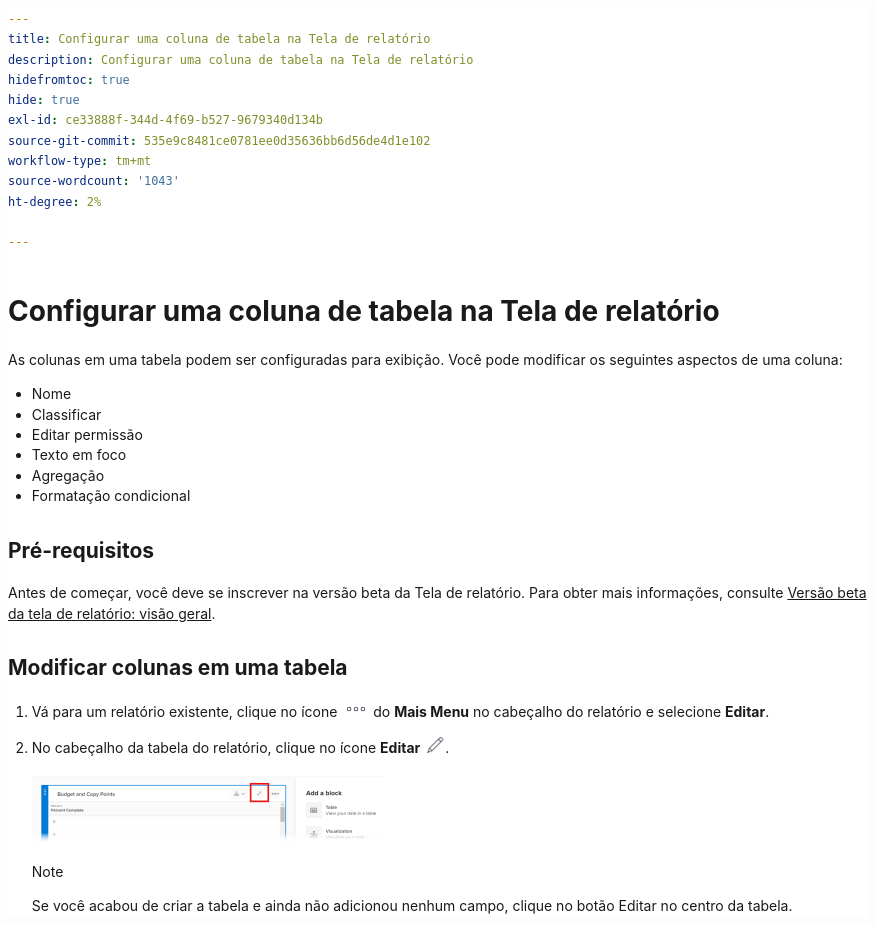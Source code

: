 ```yaml
---
title: Configurar uma coluna de tabela na Tela de relatório
description: Configurar uma coluna de tabela na Tela de relatório
hidefromtoc: true
hide: true
exl-id: ce33888f-344d-4f69-b527-9679340d134b
source-git-commit: 535e9c8481ce0781ee0d35636bb6d56de4d1e102
workflow-type: tm+mt
source-wordcount: '1043'
ht-degree: 2%

---
```


# Configurar uma coluna de tabela na Tela de relatório

As colunas em uma tabela podem ser configuradas para exibição. Você pode modificar os seguintes aspectos de uma coluna:

* Nome
* Classificar
* Editar permissão
* Texto em foco
* Agregação
* Formatação condicional

## Pré-requisitos

Antes de começar, você deve se inscrever na versão beta da Tela de relatório. Para obter mais informações, consulte [Versão beta da tela de relatório: visão geral](/help/quicksilver/product-announcements/betas/canvas-dashboards-beta/reporting-canvas-beta-overview.md).

## Modificar colunas em uma tabela

1. Vá para um relatório existente, clique no ícone ![](assets/more-icon.png) do **Mais Menu** no cabeçalho do relatório e selecione **Editar**.
1. No cabeçalho da tabela do relatório, clique no ícone **Editar** ![](assets/edit-icon.png).

   ![](assets/edit-icon-table-header-350x71.png)

   >[!NOTE]
   >
   >Se você acabou de criar a tabela e ainda não adicionou nenhum campo, clique no botão Editar no centro da tabela.
